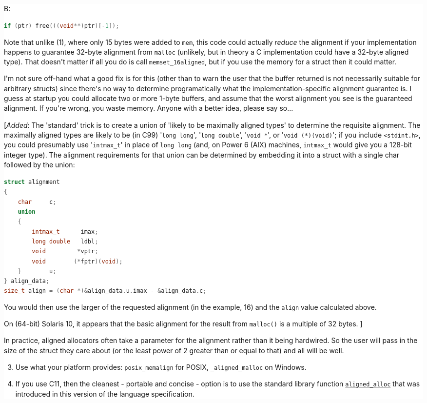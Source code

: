 B:

```c
if (ptr) free(((void**)ptr)[-1]);
```

Note that unlike (1), where only 15 bytes were added to `mem`, this code could actually *reduce* the alignment if your implementation happens to guarantee 32-byte alignment from `malloc` (unlikely, but in theory a C implementation could have a 32-byte aligned type). That doesn't matter if all you do is call `memset_16aligned`, but if you use the memory for a struct then it could matter.

I'm not sure off-hand what a good fix is for this (other than to warn the user that the buffer returned is not necessarily suitable for arbitrary structs) since there's no way to determine programatically what the implementation-specific alignment guarantee is. I guess at startup you could allocate two or more 1-byte buffers, and assume that the worst alignment you see is the guaranteed alignment. If you're wrong, you waste memory. Anyone with a better idea, please say so...

[*Added*: The 'standard' trick is to create a union of 'likely to be maximally aligned types' to determine the requisite alignment. The maximally aligned types are likely to be (in C99) '`long long`', '`long double`', '`void *`', or '`void (*)(void)`'; if you include `<stdint.h>`, you could presumably use '`intmax_t`' in place of `long long` (and, on Power 6 (AIX) machines, `intmax_t` would give you a 128-bit integer type). The alignment requirements for that union can be determined by embedding it into a struct with a single char followed by the union:

```c
struct alignment
{
    char     c;
    union
    {
        intmax_t      imax;
        long double   ldbl;
        void         *vptr;
        void        (*fptr)(void);
    }        u;
} align_data;
size_t align = (char *)&align_data.u.imax - &align_data.c;
```

You would then use the larger of the requested alignment (in the example, 16) and the `align` value calculated above.

On (64-bit) Solaris 10, it appears that the basic alignment for the result from `malloc()` is a multiple of 32 bytes.
]

In practice, aligned allocators often take a parameter for the alignment rather than it being hardwired. So the user will pass in the size of the struct they care about (or the least power of 2 greater than or equal to that) and all will be well.

3) Use what your platform provides: `posix_memalign` for POSIX, `_aligned_malloc` on Windows.

4) If you use C11, then the cleanest - portable and concise - option is to use the standard library function [`aligned_alloc`](http://en.cppreference.com/w/c/memory/aligned_alloc) that was introduced in this version of the language specification.

